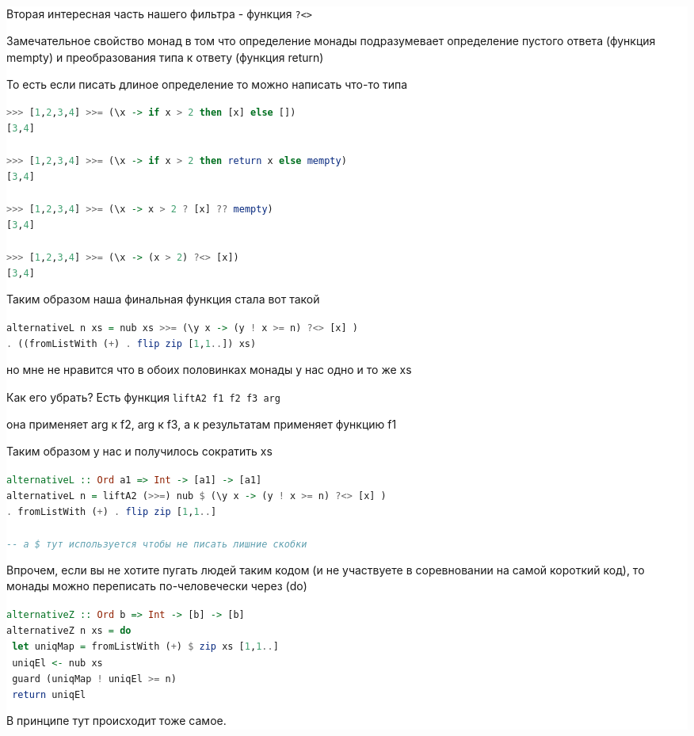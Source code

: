 Вторая интересная часть нашего фильтра - функция `?<>`

Замечательное свойство монад в том что определение монады подразумевает определение пустого ответа (функция mempty) и преобразования типа к ответу (функция return)

То есть если писать длиное определение то можно написать что-то типа 

```hs
>>> [1,2,3,4] >>= (\x -> if x > 2 then [x] else [])
[3,4]

>>> [1,2,3,4] >>= (\x -> if x > 2 then return x else mempty)
[3,4]

>>> [1,2,3,4] >>= (\x -> x > 2 ? [x] ?? mempty)
[3,4]

>>> [1,2,3,4] >>= (\x -> (x > 2) ?<> [x])
[3,4]
```

Таким образом наша финальная функция стала вот такой

```hs
alternativeL n xs = nub xs >>= (\y x -> (y ! x >= n) ?<> [x] )   
. ((fromListWith (+) . flip zip [1,1..]) xs)
```

но мне не нравится что в обоих половинках монады у нас одно и то же xs

Как его убрать?
Есть функция `liftA2 f1 f2 f3 arg`

она применяет arg к f2, arg к f3, а к результатам применяет функцию f1

Таким образом у нас и получилось сократить xs 

```hs
alternativeL :: Ord a1 => Int -> [a1] -> [a1]  
alternativeL n = liftA2 (>>=) nub $ (\y x -> (y ! x >= n) ?<> [x] )   
. fromListWith (+) . flip zip [1,1..]

-- а $ тут используется чтобы не писать лишние скобки
```

Впрочем, если вы не хотите пугать людей таким кодом (и не участвуете в соревновании на самой короткий код), то монады можно переписать по-человечески через (do)

```hs
alternativeZ :: Ord b => Int -> [b] -> [b]  
alternativeZ n xs = do  
 let uniqMap = fromListWith (+) $ zip xs [1,1..]  
 uniqEl <- nub xs  
 guard (uniqMap ! uniqEl >= n)  
 return uniqEl
```


В принципе тут происходит тоже самое. 
